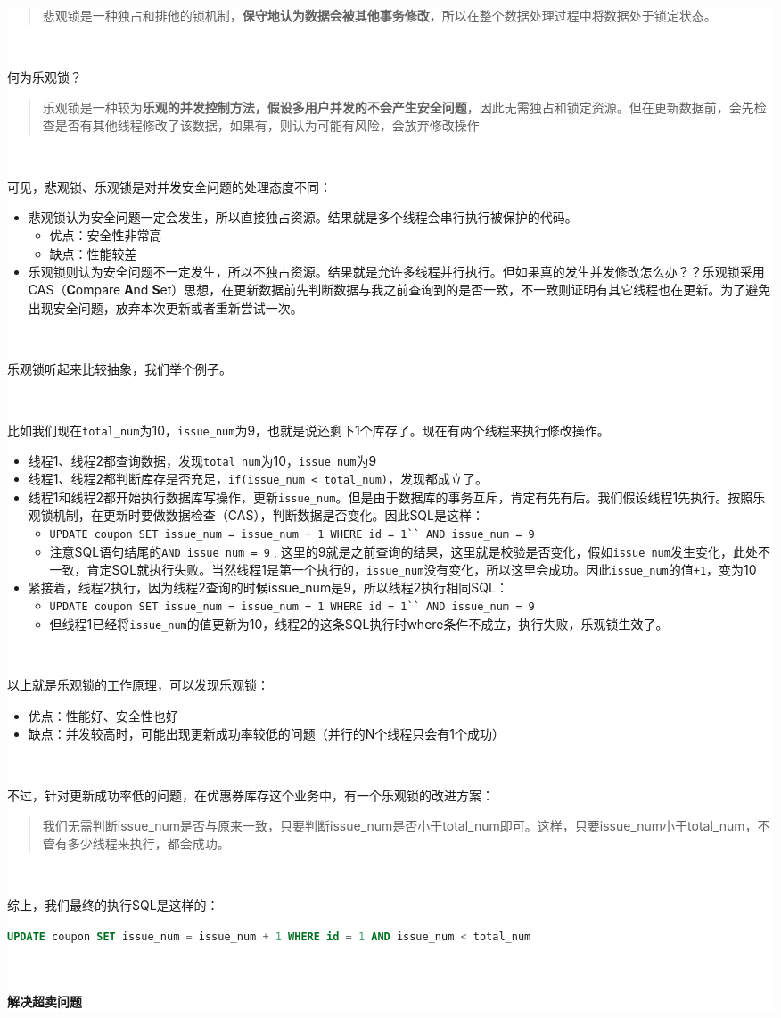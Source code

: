 > 悲观锁是一种独占和排他的锁机制，**保守地认为数据会被其他事务修改**，所以在整个数据处理过程中将数据处于锁定状态。

<br/>

何为乐观锁？

> 乐观锁是一种较为**乐观的并发控制方法，假设多用户并发的不会产生安全问题**，因此无需独占和锁定资源。但在更新数据前，会先检查是否有其他线程修改了该数据，如果有，则认为可能有风险，会放弃修改操作

<br/>

可见，悲观锁、乐观锁是对并发安全问题的处理态度不同：

- 悲观锁认为安全问题一定会发生，所以直接独占资源。结果就是多个线程会串行执行被保护的代码。
  - 优点：安全性非常高
  - 缺点：性能较差
- 乐观锁则认为安全问题不一定发生，所以不独占资源。结果就是允许多线程并行执行。但如果真的发生并发修改怎么办？？乐观锁采用CAS（**C**ompare **A**nd **S**et）思想，在更新数据前先判断数据与我之前查询到的是否一致，不一致则证明有其它线程也在更新。为了避免出现安全问题，放弃本次更新或者重新尝试一次。

<br/>

乐观锁听起来比较抽象，我们举个例子。

<br/>

比如我们现在`total_num`为10，`issue_num`为9，也就是说还剩下1个库存了。现在有两个线程来执行修改操作。

- 线程1、线程2都查询数据，发现`total_num`为10，`issue_num`为9
- 线程1、线程2都判断库存是否充足，`if(issue_num < total_num)`，发现都成立了。
- 线程1和线程2都开始执行数据库写操作，更新`issue_num`。但是由于数据库的事务互斥，肯定有先有后。我们假设线程1先执行。按照乐观锁机制，在更新时要做数据检查（CAS），判断数据是否变化。因此SQL是这样：
  - `UPDATE coupon SET issue_num = issue_num + 1 WHERE id = 1`` AND issue_num = 9`
  -  注意SQL语句结尾的`AND issue_num = 9` , 这里的9就是之前查询的结果，这里就是校验是否变化，假如`issue_num`发生变化，此处不一致，肯定SQL就执行失败。当然线程1是第一个执行的，`issue_num`没有变化，所以这里会成功。因此`issue_num`的值`+1`，变为10
- 紧接着，线程2执行，因为线程2查询的时候issue_num是9，所以线程2执行相同SQL：
  - `UPDATE coupon SET issue_num = issue_num + 1 WHERE id = 1`` AND issue_num = 9`
  - 但线程1已经将`issue_num`的值更新为10，线程2的这条SQL执行时where条件不成立，执行失败，乐观锁生效了。

<br/>

以上就是乐观锁的工作原理，可以发现乐观锁：

- 优点：性能好、安全性也好
- 缺点：并发较高时，可能出现更新成功率较低的问题（并行的N个线程只会有1个成功）

<br/>

不过，针对更新成功率低的问题，在优惠券库存这个业务中，有一个乐观锁的改进方案：

> 我们无需判断issue_num是否与原来一致，只要判断issue_num是否小于total_num即可。这样，只要issue_num小于total_num，不管有多少线程来执行，都会成功。

<br/>

综上，我们最终的执行SQL是这样的：

```SQL
UPDATE coupon SET issue_num = issue_num + 1 WHERE id = 1 AND issue_num < total_num
```

<br/>

#### 解决超卖问题
